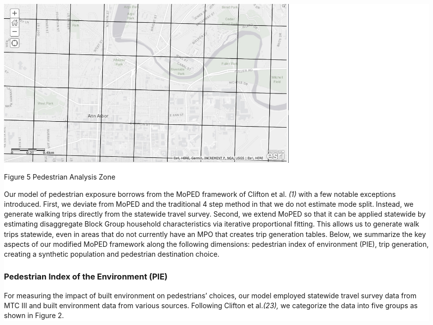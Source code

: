 <img src="/media/image5.png" style="width:6in;height:3.34375in" />

Figure 5 Pedestrian Analysis Zone

Our model of pedestrian exposure borrows from the MoPED framework of Clifton et al. *(1)* with a few notable exceptions introduced. First, we deviate from MoPED and the traditional 4 step method in that we do not estimate mode split. Instead, we generate walking trips directly from the statewide travel survey. Second, we extend MoPED so that it can be applied statewide by estimating disaggregate Block Group household characteristics via iterative proportional fitting. This allows us to generate walk trips statewide, even in areas that do not currently have an MPO that creates trip generation tables. Below, we summarize the key aspects of our modified MoPED framework along the following dimensions: pedestrian index of environment (PIE), trip generation, creating a synthetic population and pedestrian destination choice.

<a name="pedestrian-index-of-the-environment-pie"></a>
### Pedestrian Index of the Environment (PIE)

For measuring the impact of built environment on pedestrians’ choices, our model employed statewide travel survey data from MTC III and built environment data from various sources. Following Clifton et al.*(23),* we categorize the data into five groups as shown in Figure 2.
